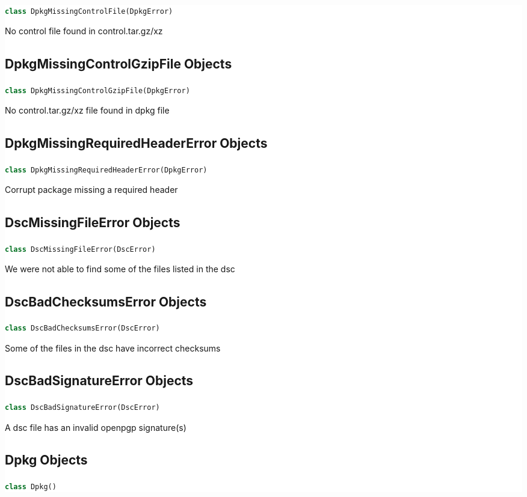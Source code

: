 ```python
class DpkgMissingControlFile(DpkgError)
```

No control file found in control.tar.gz/xz

<a name="mothman.pydpkg.DpkgMissingControlGzipFile"></a>
## DpkgMissingControlGzipFile Objects

```python
class DpkgMissingControlGzipFile(DpkgError)
```

No control.tar.gz/xz file found in dpkg file

<a name="mothman.pydpkg.DpkgMissingRequiredHeaderError"></a>
## DpkgMissingRequiredHeaderError Objects

```python
class DpkgMissingRequiredHeaderError(DpkgError)
```

Corrupt package missing a required header

<a name="mothman.pydpkg.DscMissingFileError"></a>
## DscMissingFileError Objects

```python
class DscMissingFileError(DscError)
```

We were not able to find some of the files listed in the dsc

<a name="mothman.pydpkg.DscBadChecksumsError"></a>
## DscBadChecksumsError Objects

```python
class DscBadChecksumsError(DscError)
```

Some of the files in the dsc have incorrect checksums

<a name="mothman.pydpkg.DscBadSignatureError"></a>
## DscBadSignatureError Objects

```python
class DscBadSignatureError(DscError)
```

A dsc file has an invalid openpgp signature(s)

<a name="mothman.pydpkg.Dpkg"></a>
## Dpkg Objects

```python
class Dpkg()
```
